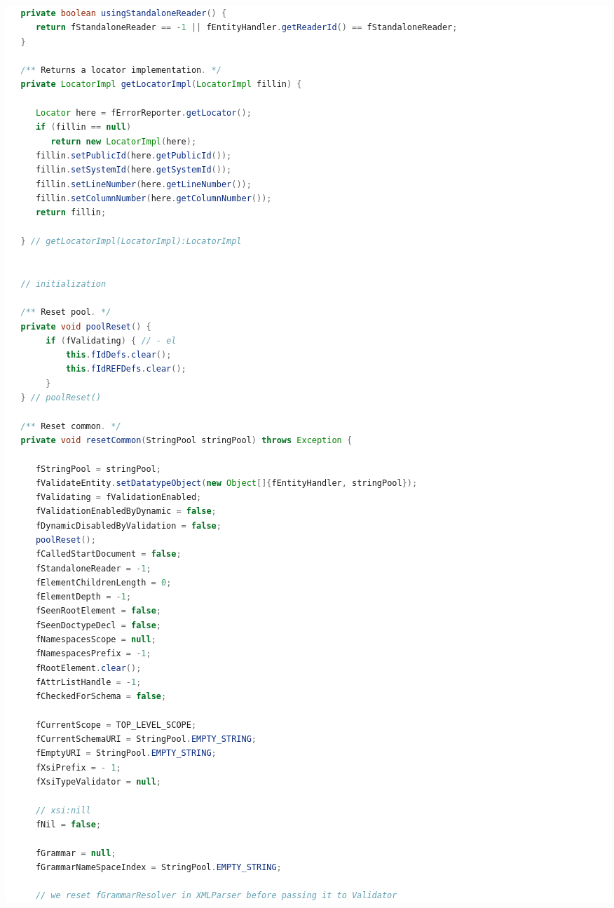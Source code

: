 ```java
   private boolean usingStandaloneReader() {
      return fStandaloneReader == -1 || fEntityHandler.getReaderId() == fStandaloneReader;
   }

   /** Returns a locator implementation. */
   private LocatorImpl getLocatorImpl(LocatorImpl fillin) {

      Locator here = fErrorReporter.getLocator();
      if (fillin == null)
         return new LocatorImpl(here);
      fillin.setPublicId(here.getPublicId());
      fillin.setSystemId(here.getSystemId());
      fillin.setLineNumber(here.getLineNumber());
      fillin.setColumnNumber(here.getColumnNumber());
      return fillin;

   } // getLocatorImpl(LocatorImpl):LocatorImpl


   // initialization

   /** Reset pool. */
   private void poolReset() {
        if (fValidating) { // - el
            this.fIdDefs.clear();
            this.fIdREFDefs.clear();
        }
   } // poolReset()

   /** Reset common. */
   private void resetCommon(StringPool stringPool) throws Exception {

      fStringPool = stringPool;
      fValidateEntity.setDatatypeObject(new Object[]{fEntityHandler, stringPool});
      fValidating = fValidationEnabled;
      fValidationEnabledByDynamic = false;
      fDynamicDisabledByValidation = false;
      poolReset();
      fCalledStartDocument = false;
      fStandaloneReader = -1;
      fElementChildrenLength = 0;
      fElementDepth = -1;
      fSeenRootElement = false;
      fSeenDoctypeDecl = false;
      fNamespacesScope = null;
      fNamespacesPrefix = -1;
      fRootElement.clear();
      fAttrListHandle = -1;
      fCheckedForSchema = false;

      fCurrentScope = TOP_LEVEL_SCOPE;
      fCurrentSchemaURI = StringPool.EMPTY_STRING;
      fEmptyURI = StringPool.EMPTY_STRING;
      fXsiPrefix = - 1;
      fXsiTypeValidator = null;

      // xsi:nill
      fNil = false;

      fGrammar = null;
      fGrammarNameSpaceIndex = StringPool.EMPTY_STRING;

      // we reset fGrammarResolver in XMLParser before passing it to Validator
```